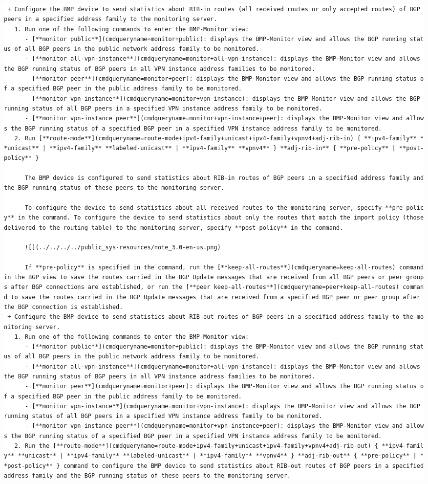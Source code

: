      
     + Configure the BMP device to send statistics about RIB-in routes (all received routes or only accepted routes) of BGP peers in a specified address family to the monitoring server.
       1. Run one of the following commands to enter the BMP-Monitor view:
          - [**monitor public**](cmdqueryname=monitor+public): displays the BMP-Monitor view and allows the BGP running status of all BGP peers in the public network address family to be monitored.
          - [**monitor all-vpn-instance**](cmdqueryname=monitor+all-vpn-instance): displays the BMP-Monitor view and allows the BGP running status of BGP peers in all VPN instance address families to be monitored.
          - [**monitor peer**](cmdqueryname=monitor+peer): displays the BMP-Monitor view and allows the BGP running status of a specified BGP peer in the public address family to be monitored.
          - [**monitor vpn-instance**](cmdqueryname=monitor+vpn-instance): displays the BMP-Monitor view and allows the BGP running status of all BGP peers in a specified VPN instance address family to be monitored.
          - [**monitor vpn-instance peer**](cmdqueryname=monitor+vpn-instance+peer): displays the BMP-Monitor view and allows the BGP running status of a specified BGP peer in a specified VPN instance address family to be monitored.
       2. Run [**route-mode**](cmdqueryname=route-mode+ipv4-family+unicast+ipv4-family+vpnv4+adj-rib-in) { **ipv4-family** **unicast** | **ipv4-family** **labeled-unicast** | **ipv4-family** **vpnv4** } **adj-rib-in** { **pre-policy** | **post-policy** }
          
          The BMP device is configured to send statistics about RIB-in routes of BGP peers in a specified address family and the BGP running status of these peers to the monitoring server.
          
          To configure the device to send statistics about all received routes to the monitoring server, specify **pre-policy** in the command. To configure the device to send statistics about only the routes that match the import policy (those delivered to the routing table) to the monitoring server, specify **post-policy** in the command.
          
          ![](../../../../public_sys-resources/note_3.0-en-us.png) 
          
          If **pre-policy** is specified in the command, run the [**keep-all-routes**](cmdqueryname=keep-all-routes) command in the BGP view to save the routes carried in the BGP Update messages that are received from all BGP peers or peer groups after BGP connections are established, or run the [**peer keep-all-routes**](cmdqueryname=peer+keep-all-routes) command to save the routes carried in the BGP Update messages that are received from a specified BGP peer or peer group after the BGP connection is established.
     + Configure the BMP device to send statistics about RIB-out routes of BGP peers in a specified address family to the monitoring server.
       1. Run one of the following commands to enter the BMP-Monitor view:
          - [**monitor public**](cmdqueryname=monitor+public): displays the BMP-Monitor view and allows the BGP running status of all BGP peers in the public network address family to be monitored.
          - [**monitor all-vpn-instance**](cmdqueryname=monitor+all-vpn-instance): displays the BMP-Monitor view and allows the BGP running status of BGP peers in all VPN instance address families to be monitored.
          - [**monitor peer**](cmdqueryname=monitor+peer): displays the BMP-Monitor view and allows the BGP running status of a specified BGP peer in the public address family to be monitored.
          - [**monitor vpn-instance**](cmdqueryname=monitor+vpn-instance): displays the BMP-Monitor view and allows the BGP running status of all BGP peers in a specified VPN instance address family to be monitored.
          - [**monitor vpn-instance peer**](cmdqueryname=monitor+vpn-instance+peer): displays the BMP-Monitor view and allows the BGP running status of a specified BGP peer in a specified VPN instance address family to be monitored.
       2. Run the [**route-mode**](cmdqueryname=route-mode+ipv4-family+unicast+ipv4-family+vpnv4+adj-rib-out) { **ipv4-family** **unicast** | **ipv4-family** **labeled-unicast** | **ipv4-family** **vpnv4** } **adj-rib-out** { **pre-policy** | **post-policy** } command to configure the BMP device to send statistics about RIB-out routes of BGP peers in a specified address family and the BGP running status of these peers to the monitoring server.
       
